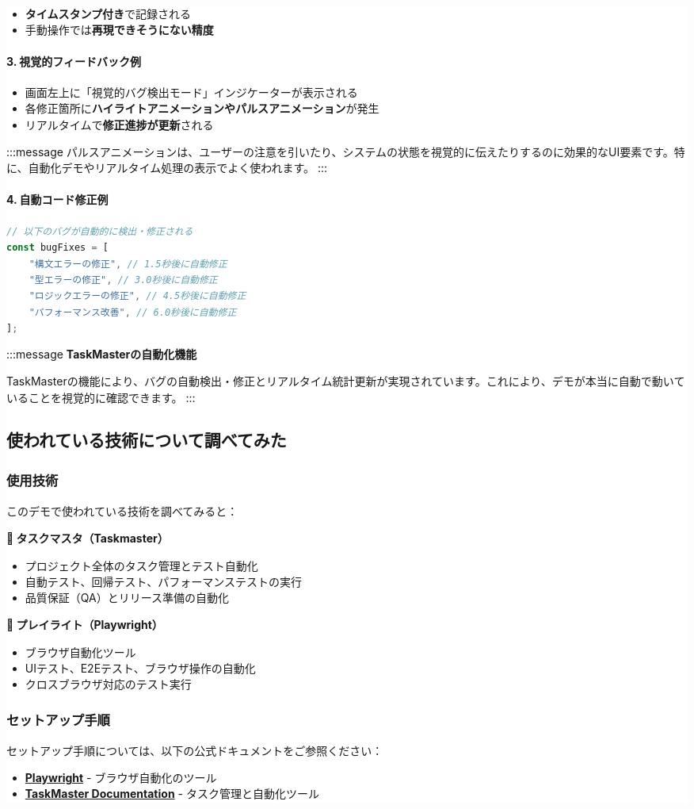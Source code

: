 - **タイムスタンプ付き**で記録される
- 手動操作では**再現できそうにない精度**

#### 3. **視覚的フィードバック例**

- 画面左上に「視覚的バグ検出モード」インジケーターが表示される
- 各修正箇所に**ハイライトアニメーションやパルスアニメーション**が発生
- リアルタイムで**修正進捗が更新**される

:::message
パルスアニメーションは、ユーザーの注意を引いたり、システムの状態を視覚的に伝えたりするのに効果的なUI要素です。特に、自動化デモやリアルタイム処理の表示でよく使われます。
:::

#### 4. **自動コード修正例**

```javascript
// 以下のバグが自動的に検出・修正される
const bugFixes = [
	"構文エラーの修正", // 1.5秒後に自動修正
	"型エラーの修正", // 3.0秒後に自動修正
	"ロジックエラーの修正", // 4.5秒後に自動修正
	"パフォーマンス改善", // 6.0秒後に自動修正
];
```

:::message
**TaskMasterの自動化機能**

TaskMasterの機能により、バグの自動検出・修正とリアルタイム統計更新が実現されています。これにより、デモが本当に自動で動いていることを視覚的に確認できます。
:::

## 使われている技術について調べてみた

### 使用技術

このデモで使われている技術を調べてみると：

**🎯 タスクマスタ（Taskmaster）**

- プロジェクト全体のタスク管理とテスト自動化
- 自動テスト、回帰テスト、パフォーマンステストの実行
- 品質保証（QA）とリリース準備の自動化

**🤖 プレイライト（Playwright）**

- ブラウザ自動化ツール
- UIテスト、E2Eテスト、ブラウザ操作の自動化
- クロスブラウザ対応のテスト実行

### セットアップ手順

セットアップ手順については、以下の公式ドキュメントをご参照ください：

- **[Playwright](https://playwright.dev/docs/intro)** - ブラウザ自動化のツール
- **[TaskMaster Documentation](https://www.task-master.dev/)** - タスク管理と自動化ツール
